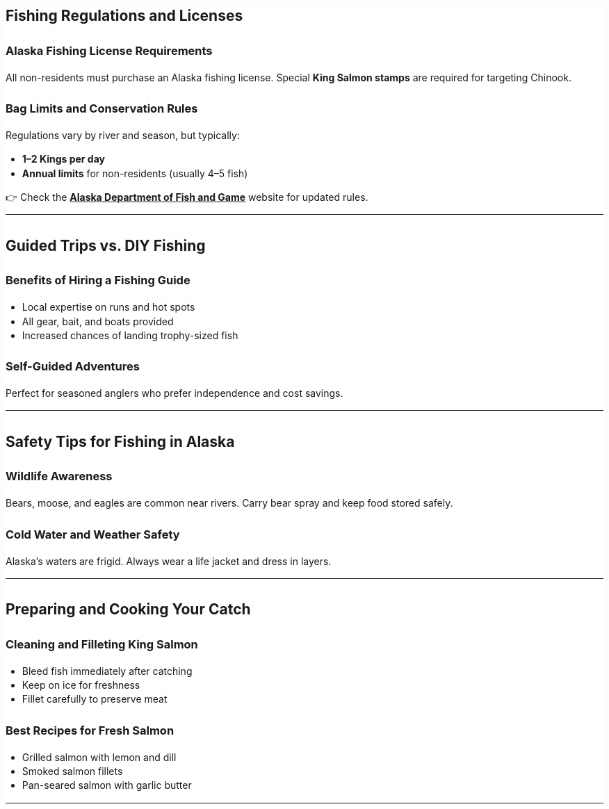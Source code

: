 ## Fishing Regulations and Licenses

### Alaska Fishing License Requirements
All non-residents must purchase an Alaska fishing license. Special **King Salmon stamps** are required for targeting Chinook.  

### Bag Limits and Conservation Rules
Regulations vary by river and season, but typically:
- **1–2 Kings per day**  
- **Annual limits** for non-residents (usually 4–5 fish)  

👉 Check the **[Alaska Department of Fish and Game](https://www.adfg.alaska.gov/)** website for updated rules.  

---

## Guided Trips vs. DIY Fishing

### Benefits of Hiring a Fishing Guide
- Local expertise on runs and hot spots  
- All gear, bait, and boats provided  
- Increased chances of landing trophy-sized fish  

### Self-Guided Adventures
Perfect for seasoned anglers who prefer independence and cost savings.  

---

## Safety Tips for Fishing in Alaska

### Wildlife Awareness
Bears, moose, and eagles are common near rivers. Carry bear spray and keep food stored safely.  

### Cold Water and Weather Safety
Alaska’s waters are frigid. Always wear a life jacket and dress in layers.  

---

## Preparing and Cooking Your Catch

### Cleaning and Filleting King Salmon
- Bleed fish immediately after catching  
- Keep on ice for freshness  
- Fillet carefully to preserve meat  

### Best Recipes for Fresh Salmon
- Grilled salmon with lemon and dill  
- Smoked salmon fillets  
- Pan-seared salmon with garlic butter  

---